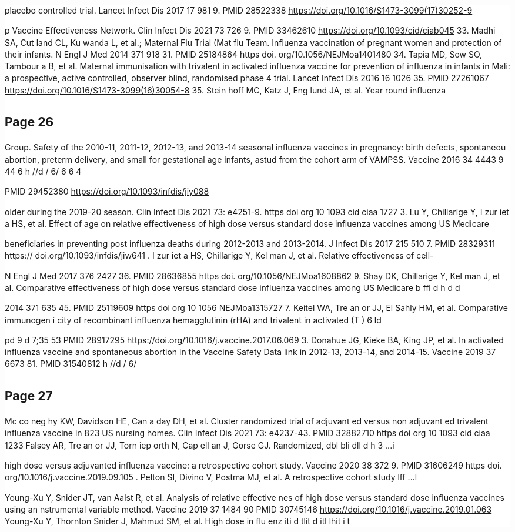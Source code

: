 placebo controlled trial. Lancet Infect Dis 2017 17 981 9. PMID 28522338 https://doi.org/10.1016/S1473-3099(17)30252-9

p Vaccine Effectiveness Network. Clin Infect Dis 2021 73 726 9. PMID 33462610 https://doi.org/10.1093/cid/ciab045 33. Madhi SA, Cut land CL, Ku wanda L, et al.; Maternal Flu Trial (Mat flu Team. Influenza vaccination of pregnant women and protection of their infants. N Engl J Med 2014 371 918 31. PMID 25184864 https doi. org/10.1056/NEJMoa1401480 34. Tapia MD, Sow SO, Tambour a B, et al. Maternal immunisation with trivalent in activated influenza vaccine for prevention of influenza in infants in Mali: a prospective, active controlled, observer blind, randomised phase 4 trial. Lancet Infect Dis 2016 16 1026 35. PMID 27261067 https://doi.org/10.1016/S1473-3099(16)30054-8 35. Stein hoff MC, Katz J, Eng lund JA, et al. Year round influenza


## Page 26

Group. Safety of the 2010-11, 2011-12, 2012-13, and 2013-14 seasonal influenza vaccines in pregnancy: birth defects, spontaneou abortion, preterm delivery, and small for gestational age infants, astud from the cohort arm of VAMPSS. Vaccine 2016 34 4443 9 44 6 h //d / 6/ 6 6 4

PMID 29452380 https://doi.org/10.1093/infdis/jiy088

older during the 2019-20 season. Clin Infect Dis 2021 73: e4251-9. https doi org 10 1093 cid ciaa 1727 3. Lu Y, Chillarige Y, I zur iet a HS, et al. Effect of age on relative effectiveness of high dose versus standard dose influenza vaccines among US Medicare

beneficiaries in preventing post influenza deaths during 2012-2013 and 2013-2014. J Infect Dis 2017 215 510 7. PMID 28329311 https:// doi.org/10.1093/infdis/jiw641 . I zur iet a HS, Chillarige Y, Kel man J, et al. Relative effectiveness of cell-

N Engl J Med 2017 376 2427 36. PMID 28636855 https doi. org/10.1056/NEJMoa1608862 9. Shay DK, Chillarige Y, Kel man J, et al. Comparative effectiveness of high dose versus standard dose influenza vaccines among US Medicare b ffl d h d d

2014 371 635 45. PMID 25119609 https doi org 10 1056 NEJMoa1315727 7. Keitel WA, Tre an or JJ, El Sahly HM, et al. Comparative immunogen i city of recombinant influenza hemagglutinin (rHA) and trivalent in activated (T ) 6 ld

pd 9 d 7;35 53 PMID 28917295 https://doi.org/10.1016/j.vaccine.2017.06.069 3. Donahue JG, Kieke BA, King JP, et al. In activated influenza vaccine and spontaneous abortion in the Vaccine Safety Data link in 2012-13, 2013-14, and 2014-15. Vaccine 2019 37 6673 81. PMID 31540812 h //d / 6/


## Page 27

Mc co neg hy KW, Davidson HE, Can a day DH, et al. Cluster randomized trial of adjuvant ed versus non adjuvant ed trivalent influenza vaccine in 823 US nursing homes. Clin Infect Dis 2021 73: e4237-43. PMID 32882710 https doi org 10 1093 cid ciaa 1233 Falsey AR, Tre an or JJ, Torn iep orth N, Cap ell an J, Gorse GJ. Randomized, dbl bli dll d h 3 ...i

high dose versus adjuvanted influenza vaccine: a retrospective cohort study. Vaccine 2020 38 372 9. PMID 31606249 https doi. org/10.1016/j.vaccine.2019.09.105 . Pelton SI, Divino V, Postma MJ, et al. A retrospective cohort study lff ...l

Young-Xu Y, Snider JT, van Aalst R, et al. Analysis of relative effective nes of high dose versus standard dose influenza vaccines using an nstrumental variable method. Vaccine 2019 37 1484 90 PMID 30745146 https://doi.org/10.1016/j.vaccine.2019.01.063 Young-Xu Y, Thornton Snider J, Mahmud SM, et al. High dose in flu enz iti d tlit d itl lhit i t
